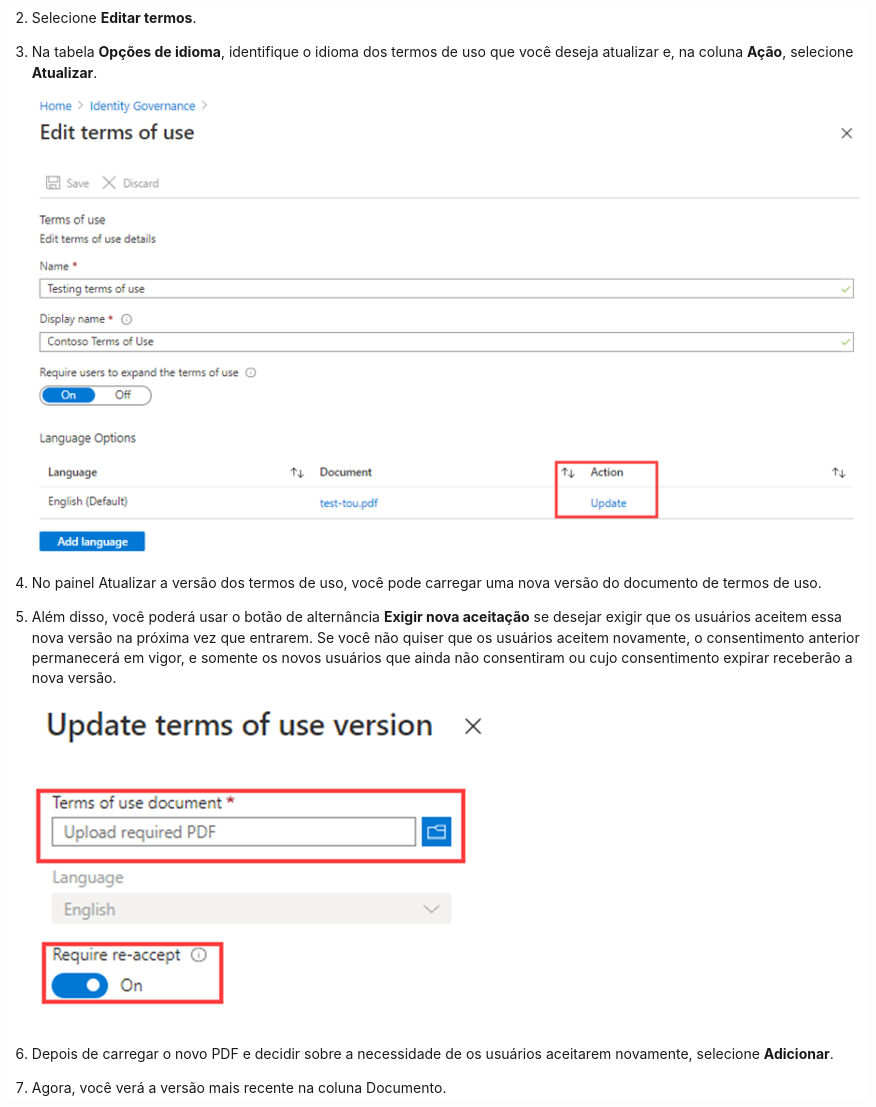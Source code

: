 2. Selecione **Editar termos**.

3. Na tabela **Opções de idioma**, identifique o idioma dos termos de uso que você deseja atualizar e, na coluna **Ação**, selecione **Atualizar**.

    ![Imagem da tela exibindo os termos de uso com a opção de atualização realçada](./Media/edit-terms-of-use-update.png)

4. No painel Atualizar a versão dos termos de uso, você pode carregar uma nova versão do documento de termos de uso.

5. Além disso, você poderá usar o botão de alternância **Exigir nova aceitação** se desejar exigir que os usuários aceitem essa nova versão na próxima vez que entrarem. Se você não quiser que os usuários aceitem novamente, o consentimento anterior permanecerá em vigor, e somente os novos usuários que ainda não consentiram ou cujo consentimento expirar receberão a nova versão.

    ![Imagem da tela exibindo o painel Atualizar a versão dos termos de uso com a opção Carregar pdf necessário e Exigir nova aceitação realçadas](./Media/update-terms-of-use-version.png)

6. Depois de carregar o novo PDF e decidir sobre a necessidade de os usuários aceitarem novamente, selecione **Adicionar**.

7. Agora, você verá a versão mais recente na coluna Documento.
